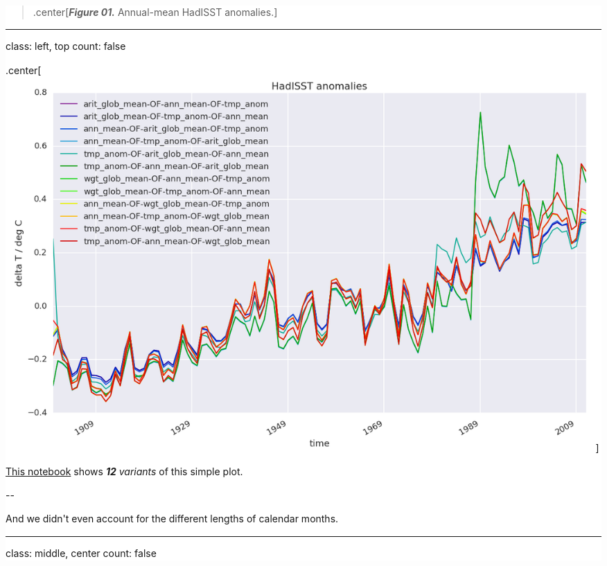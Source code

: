 > .center[_**Figure 01.**_ Annual-mean HadISST anomalies.]

---

class: left, top
count: false

.center[<img src="images/fig_03_HadISST_global_and_annual_mean_SST_anomalies_all_variants.png" width="99%">]

[This notebook][fig_03_notebook_on_nbviewer] shows _**12** variants_ of this
simple plot.

--

And we didn't even account for the different lengths of calendar months.

---

class: middle, center
count: false


[anaconda]: https://www.anaconda.com/distribution/
[conda_forge]: https://conda-forge.org/
[data_geomar_de]: https://data.geomar.de
[fig_00_notebook_on_nbviewer]: https://nbviewer.jupyter.org/url/willirath.github.io/2019-02-01_what_is_holding_us_back_on_our_way_towards_open_science/notebooks/fig_00_google_trends.ipynb
[fig_00_data_file_one_pages]: https://willirath.github.io/2019-02-01_what_is_holding_us_back_on_our_way_towards_open_science/data/fig_00_google_trends.csv
[fig_01_notebook_on_nbviewer]: https://nbviewer.jupyter.org/url/willirath.github.io/2019-02-01_what_is_holding_us_back_on_our_way_towards_open_science/notebooks/fig_01_HadISST_global_and_annual_mean_SST_anomalies.ipynb
[fig_01_data_file_on_pages]: https://willirath.github.io/2019-02-01_what_is_holding_us_back_on_our_way_towards_open_science/data/fig_01_HadISST_global_and_annual_mean_SST_anomalies.nc
[fig_02_notebook_on_nbviewer]: https://nbviewer.jupyter.org/url/willirath.github.io/2019-02-01_what_is_holding_us_back_on_our_way_towards_open_science/notebooks/fig_02_HadISST_global_and_annual_mean_SST_anomalies_two_variants.ipynb
[fig_03_notebook_on_nbviewer]: https://nbviewer.jupyter.org/url/willirath.github.io/2019-02-01_what_is_holding_us_back_on_our_way_towards_open_science/notebooks/fig_03_HadISST_global_and_annual_mean_SST_anomalies_all_variants.ipynb
[git_data_on_thredds]: https://data.geomar.de/thredds/catalog/tmdata/git_geomar_de_data/catalog.html
[git_geomar_de]: https://git.geomar.de
[git_geomar_de_data]: https://git.geomar.de/data/
[git_geomar_de_data_docs]: https://git.geomar.de/data/docs/
[git_geomar_de_python_conda_environments]: https://git.geomar.de/python/conda_environments/
[HadISST_on_git]: https://git.geomar.de/data/HadISST/
[jupyter_github]: https://github.com/jupyter/jupyter
[nb_geomar_de]: https://nb.geomar.de
[nb_user_guide]: https://git.geomar.de/python/doc/blob/master/nb_user_guide.md
[semver_for_data_on_git]: https://git.geomar.de/data/docs/blob/master/versioning.md
[talk_git_repo]: https://gitlab.com/willirath/towards_reproducible_science
[Baker2016]: https://www.nature.com/news/1-500-scientists-lift-the-lid-on-reproducibility-1.19970
[Barnes2010]: https://www.nature.com/news/2010/101013/full/467753a.html
[Bhadrwaj2014]: https://arxiv.org/abs/1409.0798
[Chavan2015]: https://arxiv.org/abs/1506.04815
[Easterbrook2014]: http://www.nature.com/ngeo/journal/v7/n11/full/ngeo2283.html
[Hinsen2015]: https://khinsen.wordpress.com/2015/01/07/why-bitwise-reproducibility-matters/
[Hinsen2017]: http://blog.khinsen.net/posts/2017/05/04/which-mistakes-do-we-actually-make-in-scientific-code/
[Irving_carpentry]: http://damienirving.github.io/capstone-oceanography/03-data-provenance.html
[Irving2015]: http://journals.ametsoc.org/doi/full/10.1175/BAMS-D-15-00010.1
[Merali2010]: https://www.nature.com/doifinder/10.1038/467775a
[MIAME]: http://fged.org/projects/miame/
[MPI_good_scientific_practice]: http://www.mpimet.mpg.de/en/science/publications/good-scientific-practice.html
[Nature_CodeShare]: https://www.nature.com/news/code-share-1.16232
[Sandve2013]: http://journals.plos.org/ploscompbiol/article?id=10.1371/journal.pcbi.1003285
[Stodden2010]: https://papers.ssrn.com/sol3/papers.cfm?abstract_id=1550193
[Wilson2012]: https://arxiv.org/abs/1210.0530
[XSEDE2014_repro]: https://www.xsede.org/documents/659353/d90df1cb-62b5-47c7-9936-2de11113a40f
[Hutton2016]: http://onlinelibrary.wiley.com/doi/10.1002/2016WR019285/full
[Anel2016]: http://onlinelibrary.wiley.com/doi/10.1002/2016WR020190/full
[Hutton2017a]: http://onlinelibrary.wiley.com/doi/10.1002/2017WR020480/full
[Melsen2017]: http://onlinelibrary.wiley.com/doi/10.1002/2016WR020208/full
[Hutton2017b]: http://onlinelibrary.wiley.com/doi/10.1002/2017WR020476/full
[vollkorn]: http://vollkorn-typeface.com/